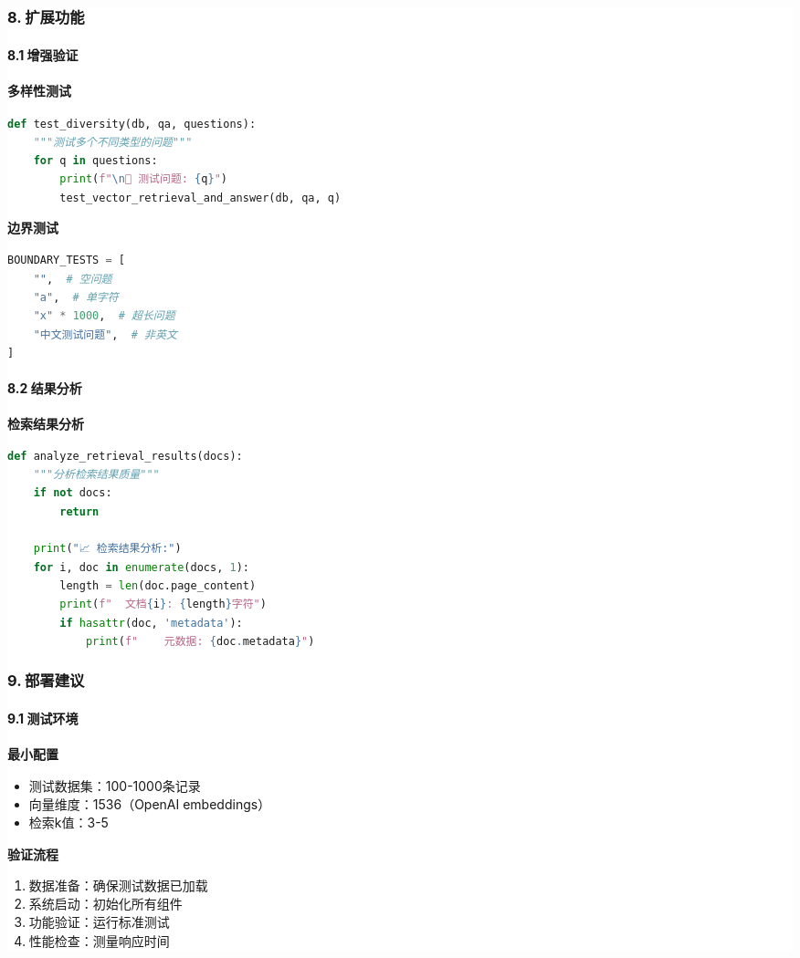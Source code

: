 ### 8. 扩展功能

#### 8.1 增强验证

**多样性测试**
```python
def test_diversity(db, qa, questions):
    """测试多个不同类型的问题"""
    for q in questions:
        print(f"\n🧪 测试问题: {q}")
        test_vector_retrieval_and_answer(db, qa, q)
```

**边界测试**
```python
BOUNDARY_TESTS = [
    "",  # 空问题
    "a",  # 单字符
    "x" * 1000,  # 超长问题
    "中文测试问题",  # 非英文
]
```

#### 8.2 结果分析

**检索结果分析**
```python
def analyze_retrieval_results(docs):
    """分析检索结果质量"""
    if not docs:
        return
    
    print("📈 检索结果分析:")
    for i, doc in enumerate(docs, 1):
        length = len(doc.page_content)
        print(f"  文档{i}: {length}字符")
        if hasattr(doc, 'metadata'):
            print(f"    元数据: {doc.metadata}")
```

### 9. 部署建议

#### 9.1 测试环境

**最小配置**
- 测试数据集：100-1000条记录
- 向量维度：1536（OpenAI embeddings）
- 检索k值：3-5

**验证流程**
1. 数据准备：确保测试数据已加载
2. 系统启动：初始化所有组件
3. 功能验证：运行标准测试
4. 性能检查：测量响应时间
